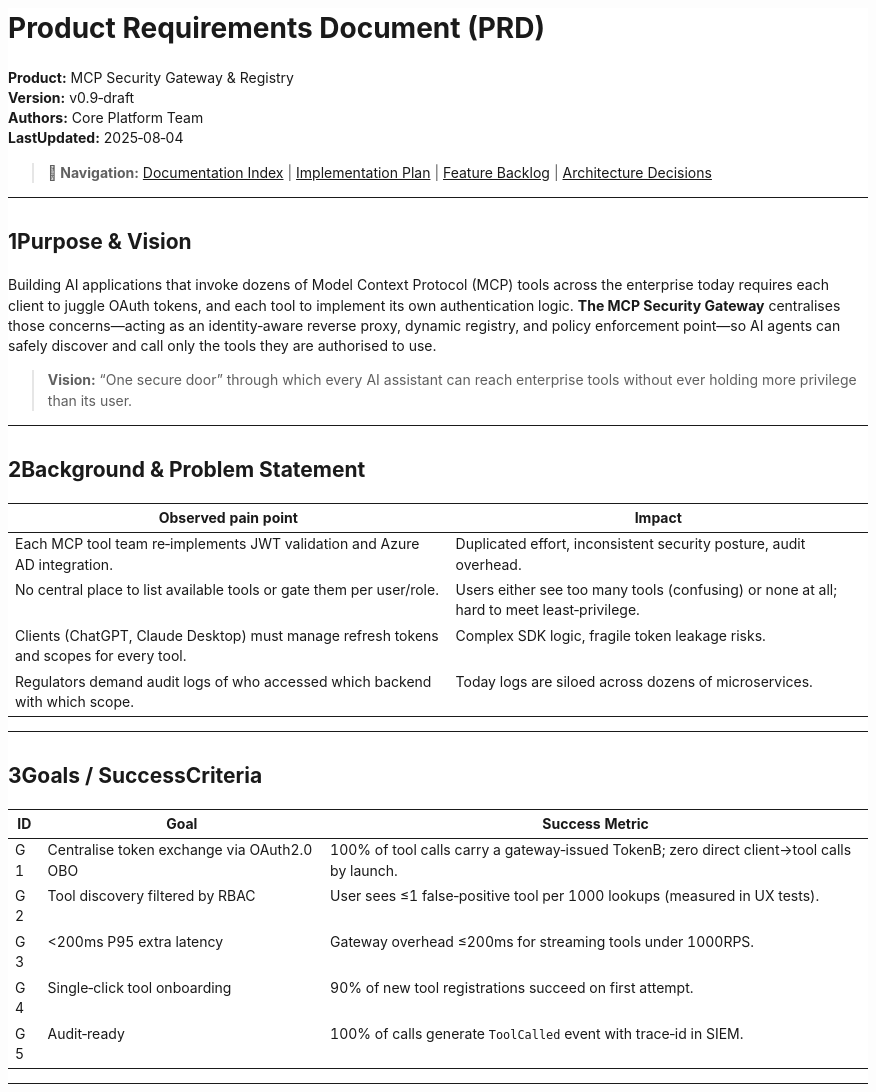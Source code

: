 # Product Requirements Document (PRD)

**Product:** MCP Security Gateway & Registry  
**Version:** v0.9‑draft  
**Authors:** Core Platform Team  
**LastUpdated:** 2025‑08‑04

> **📍 Navigation:** [Documentation Index](index.md) | [Implementation Plan](MCP_GATEWAY_IMPLEMENTATION.md) | [Feature Backlog](Backlog.md) | [Architecture Decisions](ARCHITECTURE_DECISIONS.md)

---

## 1Purpose & Vision

Building AI applications that invoke dozens of Model Context Protocol (MCP) tools across the enterprise today requires each client to juggle OAuth tokens, and each tool to implement its own authentication logic. **The MCP Security Gateway** centralises those concerns—acting as an identity‑aware reverse proxy, dynamic registry, and policy enforcement point—so AI agents can safely discover and call only the tools they are authorised to use.

> **Vision:** “One secure door” through which every AI assistant can reach enterprise tools without ever holding more privilege than its user.

---

## 2Background & Problem Statement

| Observed pain point                                                                     | Impact                                                                                    |
| --------------------------------------------------------------------------------------- | ----------------------------------------------------------------------------------------- |
| Each MCP tool team re‑implements JWT validation and Azure AD integration.               | Duplicated effort, inconsistent security posture, audit overhead.                         |
| No central place to list available tools or gate them per user/role.                    | Users either see too many tools (confusing) or none at all; hard to meet least‑privilege. |
| Clients (ChatGPT, Claude Desktop) must manage refresh tokens and scopes for every tool. | Complex SDK logic, fragile token leakage risks.                                           |
| Regulators demand audit logs of who accessed which backend with which scope.            | Today logs are siloed across dozens of microservices.                                     |

---

## 3Goals / SuccessCriteria

| ID  | Goal                                        | Success Metric                                                                               |
| --- | ------------------------------------------- | -------------------------------------------------------------------------------------------- |
| G1 | Centralise token exchange via OAuth2.0 OBO | 100% of tool calls carry a gateway‑issued TokenB; zero direct client→tool calls by launch. |
| G2 | Tool discovery filtered by RBAC             | User sees ≤1 false‑positive tool per 1000 lookups (measured in UX tests).                  |
| G3 | <200ms P95 extra latency                  | Gateway overhead ≤200ms for streaming tools under 1000RPS.                               |
| G4 | Single‑click tool onboarding                | 90% of new tool registrations succeed on first attempt.                                     |
| G5 | Audit‑ready                                 | 100% of calls generate `ToolCalled` event with trace‑id in SIEM.                            |

---